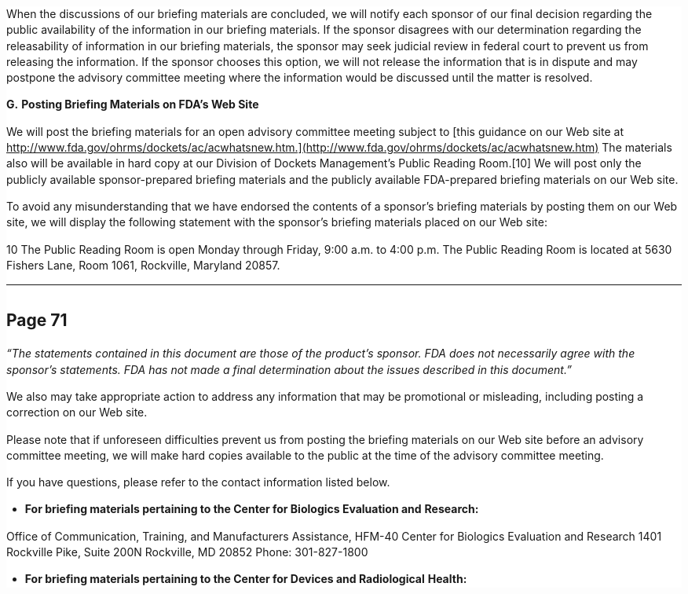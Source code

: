 When the discussions of our briefing materials are concluded, we will notify each
sponsor of our final decision regarding the public availability of the information in our
briefing materials. If the sponsor disagrees with our determination regarding the
releasability of information in our briefing materials, the sponsor may seek judicial
review in federal court to prevent us from releasing the information. If the sponsor
chooses this option, we will not release the information that is in dispute and may
postpone the advisory committee meeting where the information would be discussed until
the matter is resolved.

**G.** **Posting Briefing Materials on FDA’s Web Site**

We will post the briefing materials for an open advisory committee meeting subject to
[this guidance on our Web site at http://www.fda.gov/ohrms/dockets/ac/acwhatsnew.htm.](http://www.fda.gov/ohrms/dockets/ac/acwhatsnew.htm)
The materials also will be available in hard copy at our Division of Dockets
Management’s Public Reading Room.[10] We will post only the publicly available
sponsor-prepared briefing materials and the publicly available FDA-prepared briefing
materials on our Web site.

To avoid any misunderstanding that we have endorsed the contents of a sponsor’s
briefing materials by posting them on our Web site, we will display the following
statement with the sponsor’s briefing materials placed on our Web site:

10 The Public Reading Room is open Monday through Friday, 9:00 a.m. to 4:00 p.m. The Public Reading
Room is located at 5630 Fishers Lane, Room 1061, Rockville, Maryland 20857.


-----

## Page 71

_“The statements contained in this document are those of_
_the product’s sponsor. FDA does not necessarily agree_
_with the sponsor’s statements. FDA has not made a final_
_determination about the issues described in this_
_document.”_

We also may take appropriate action to address any information that may be promotional
or misleading, including posting a correction on our Web site.

Please note that if unforeseen difficulties prevent us from posting the briefing materials
on our Web site before an advisory committee meeting, we will make hard copies
available to the public at the time of the advisory committee meeting.

If you have questions, please refer to the contact information listed below.

- **For briefing materials pertaining to the Center for Biologics Evaluation and**
**Research:**

Office of Communication, Training, and Manufacturers Assistance, HFM-40
Center for Biologics Evaluation and Research
1401 Rockville Pike, Suite 200N
Rockville, MD 20852
Phone: 301-827-1800

- **For briefing materials pertaining to the Center for Devices and Radiological**
**Health:**
